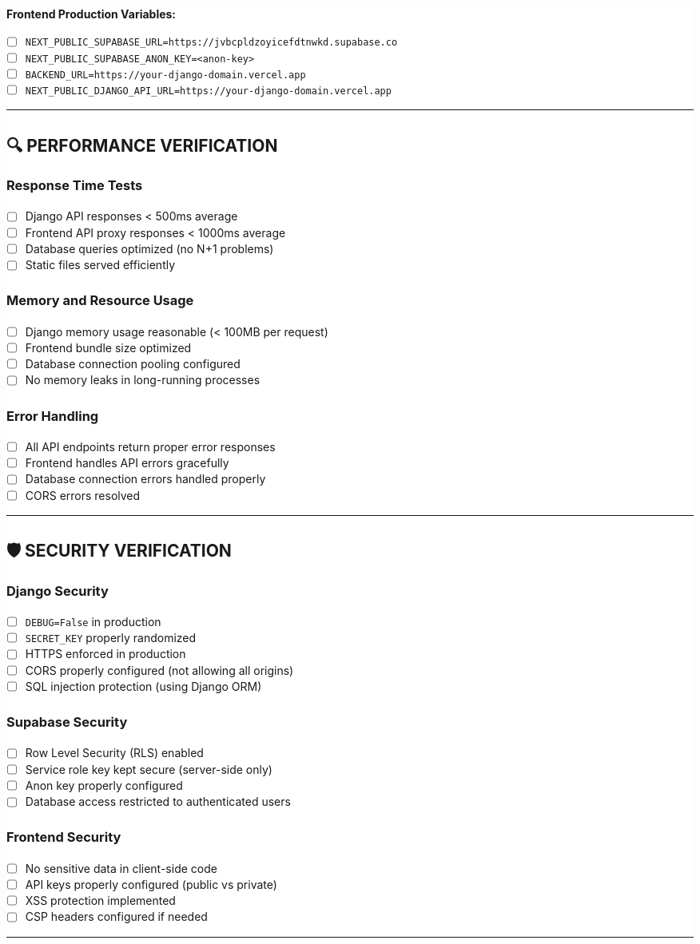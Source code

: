 **Frontend Production Variables:**
- [ ] `NEXT_PUBLIC_SUPABASE_URL=https://jvbcpldzoyicefdtnwkd.supabase.co`
- [ ] `NEXT_PUBLIC_SUPABASE_ANON_KEY=<anon-key>`
- [ ] `BACKEND_URL=https://your-django-domain.vercel.app`
- [ ] `NEXT_PUBLIC_DJANGO_API_URL=https://your-django-domain.vercel.app`

---

## 🔍 PERFORMANCE VERIFICATION

### Response Time Tests
- [ ] Django API responses < 500ms average
- [ ] Frontend API proxy responses < 1000ms average
- [ ] Database queries optimized (no N+1 problems)
- [ ] Static files served efficiently

### Memory and Resource Usage
- [ ] Django memory usage reasonable (< 100MB per request)
- [ ] Frontend bundle size optimized
- [ ] Database connection pooling configured
- [ ] No memory leaks in long-running processes

### Error Handling
- [ ] All API endpoints return proper error responses
- [ ] Frontend handles API errors gracefully
- [ ] Database connection errors handled properly
- [ ] CORS errors resolved

---

## 🛡️ SECURITY VERIFICATION

### Django Security
- [ ] `DEBUG=False` in production
- [ ] `SECRET_KEY` properly randomized
- [ ] HTTPS enforced in production
- [ ] CORS properly configured (not allowing all origins)
- [ ] SQL injection protection (using Django ORM)

### Supabase Security
- [ ] Row Level Security (RLS) enabled
- [ ] Service role key kept secure (server-side only)
- [ ] Anon key properly configured
- [ ] Database access restricted to authenticated users

### Frontend Security
- [ ] No sensitive data in client-side code
- [ ] API keys properly configured (public vs private)
- [ ] XSS protection implemented
- [ ] CSP headers configured if needed

---